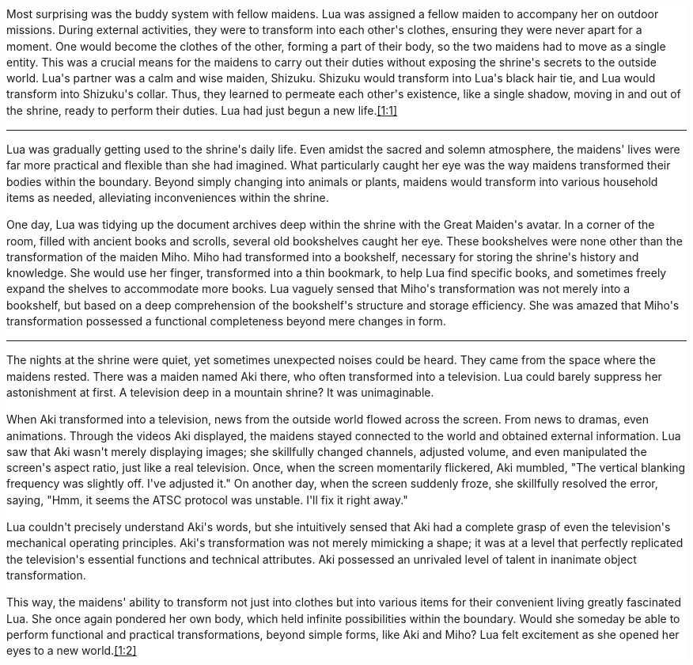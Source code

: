 Most surprising was the buddy system with fellow maidens. Lua was assigned a fellow maiden to accompany her on outdoor missions. During external activities, they were to transform into each other's clothes, ensuring they were never apart for a moment. One would become the clothes of the other, forming a part of their body, so the two maidens had to move as a single entity. This was a crucial means for the maidens to carry out their duties without exposing the shrine's secrets to the outside world. Lua's partner was a calm and wise maiden, Shizuku. Shizuku would transform into Lua's black hair tie, and Lua would transform into Shizuku's collar. Thus, they learned to permeate each other's existence, like a single shadow, moving in and out of the shrine, ready to perform their duties. Lua had just begun a new life.<a href="prompts.html#1:1" class="comment-marker">[1:1]</a>

* * *

Lua was gradually getting used to the shrine's daily life. Even amidst the sacred and solemn atmosphere, the maidens' lives were far more practical and flexible than she had imagined. What particularly caught her eye was the way maidens transformed their bodies within the boundary. Beyond simply changing into animals or plants, maidens would transform into various household items as needed, alleviating inconveniences within the shrine.

One day, Lua was tidying up the document archives deep within the shrine with the Great Maiden's avatar. In a corner of the room, filled with ancient books and scrolls, several old bookshelves caught her eye. These bookshelves were none other than the transformation of the maiden Miho. Miho had transformed into a bookshelf, necessary for storing the shrine's history and knowledge. She would use her finger, transformed into a thin bookmark, to help Lua find specific books, and sometimes freely expand the shelves to accommodate more books. Lua vaguely sensed that Miho's transformation was not merely into a bookshelf, but based on a deep comprehension of the bookshelf's structure and storage efficiency. She was amazed that Miho's transformation possessed a functional completeness beyond mere changes in form.

* * *

The nights at the shrine were quiet, yet sometimes unexpected noises could be heard. They came from the space where the maidens rested. There was a maiden named Aki there, who often transformed into a television. Lua could barely suppress her astonishment at first. A television deep in a mountain shrine? It was unimaginable.

When Aki transformed into a television, news from the outside world flowed across the screen. From news to dramas, even animations. Through the videos Aki displayed, the maidens stayed connected to the world and obtained external information. Lua saw that Aki wasn't merely displaying images; she skillfully changed channels, adjusted volume, and even manipulated the screen's aspect ratio, just like a real television. Once, when the screen momentarily flickered, Aki mumbled, "The vertical blanking frequency was slightly off. I've adjusted it." On another day, when the screen suddenly froze, she skillfully resolved the error, saying, "Hmm, it seems the ATSC protocol was unstable. I'll fix it right away."

Lua couldn't precisely understand Aki's words, but she intuitively sensed that Aki had a complete grasp of even the television's mechanical operating principles. Aki's transformation was not merely mimicking a shape; it was at a level that perfectly replicated the television's essential functions and technical attributes. Aki possessed an unrivaled level of talent in inanimate object transformation.

This way, the maidens' ability to transform not just into clothes but into various items for their convenient living greatly fascinated Lua. She once again pondered her own body, which held infinite possibilities within the boundary. Would she someday be able to perform functional and practical transformations, beyond simple forms, like Aki and Miho? Lua felt excitement as she opened her eyes to a new world.<a href="prompts.html#1:2" class="comment-marker">[1:2]</a>
